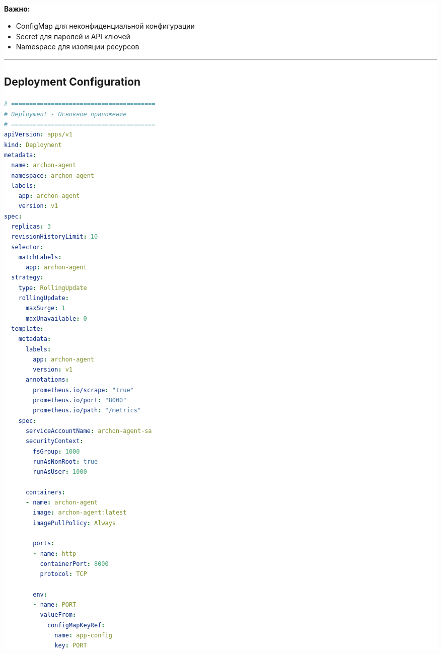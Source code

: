 **Важно:**
- ConfigMap для неконфиденциальной конфигурации
- Secret для паролей и API ключей
- Namespace для изоляции ресурсов

---

## Deployment Configuration

```yaml
# ========================================
# Deployment - Основное приложение
# ========================================
apiVersion: apps/v1
kind: Deployment
metadata:
  name: archon-agent
  namespace: archon-agent
  labels:
    app: archon-agent
    version: v1
spec:
  replicas: 3
  revisionHistoryLimit: 10
  selector:
    matchLabels:
      app: archon-agent
  strategy:
    type: RollingUpdate
    rollingUpdate:
      maxSurge: 1
      maxUnavailable: 0
  template:
    metadata:
      labels:
        app: archon-agent
        version: v1
      annotations:
        prometheus.io/scrape: "true"
        prometheus.io/port: "8000"
        prometheus.io/path: "/metrics"
    spec:
      serviceAccountName: archon-agent-sa
      securityContext:
        fsGroup: 1000
        runAsNonRoot: true
        runAsUser: 1000

      containers:
      - name: archon-agent
        image: archon-agent:latest
        imagePullPolicy: Always

        ports:
        - name: http
          containerPort: 8000
          protocol: TCP

        env:
        - name: PORT
          valueFrom:
            configMapKeyRef:
              name: app-config
              key: PORT
```